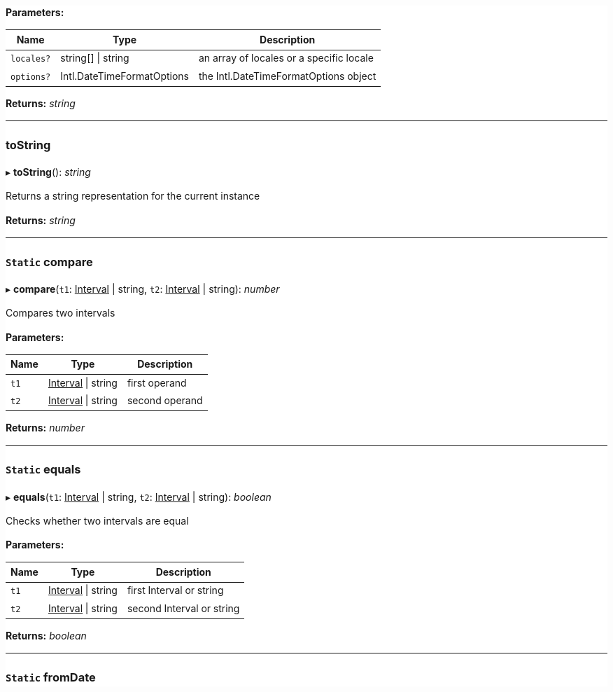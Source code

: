 **Parameters:**

Name | Type | Description |
------ | ------ | ------ |
`locales?` | string[] &#124; string | an array of locales or a specific locale |
`options?` | Intl.DateTimeFormatOptions | the Intl.DateTimeFormatOptions object  |

**Returns:** *string*

___

###  toString

▸ **toString**(): *string*

Returns a string representation for the current instance

**Returns:** *string*

___

### `Static` compare

▸ **compare**(`t1`: [Interval](interval.md) | string, `t2`: [Interval](interval.md) | string): *number*

Compares two intervals

**Parameters:**

Name | Type | Description |
------ | ------ | ------ |
`t1` | [Interval](interval.md) &#124; string | first operand |
`t2` | [Interval](interval.md) &#124; string | second operand  |

**Returns:** *number*

___

### `Static` equals

▸ **equals**(`t1`: [Interval](interval.md) | string, `t2`: [Interval](interval.md) | string): *boolean*

Checks whether two intervals are equal

**Parameters:**

Name | Type | Description |
------ | ------ | ------ |
`t1` | [Interval](interval.md) &#124; string | first Interval or string |
`t2` | [Interval](interval.md) &#124; string | second Interval or string  |

**Returns:** *boolean*

___

### `Static` fromDate
